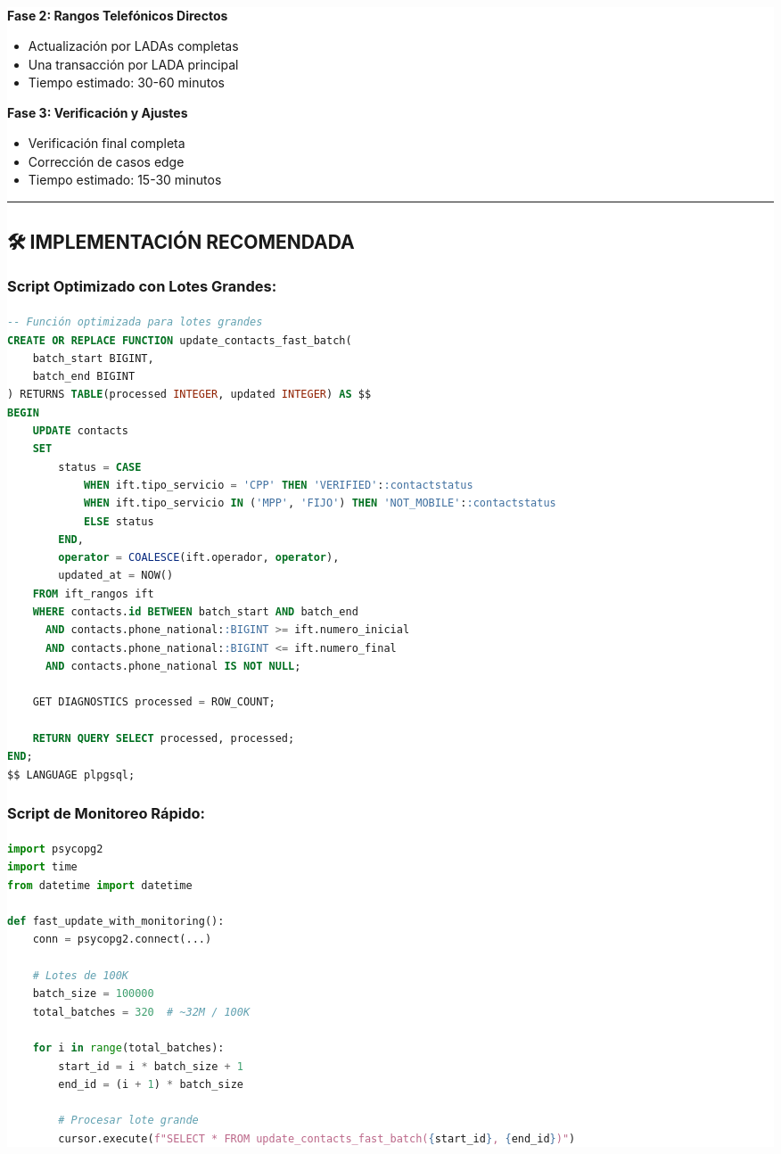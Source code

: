 **Fase 2: Rangos Telefónicos Directos**
- Actualización por LADAs completas
- Una transacción por LADA principal
- Tiempo estimado: 30-60 minutos

**Fase 3: Verificación y Ajustes**
- Verificación final completa
- Corrección de casos edge
- Tiempo estimado: 15-30 minutos

---

## 🛠️ **IMPLEMENTACIÓN RECOMENDADA**

### **Script Optimizado con Lotes Grandes:**

```sql
-- Función optimizada para lotes grandes
CREATE OR REPLACE FUNCTION update_contacts_fast_batch(
    batch_start BIGINT,
    batch_end BIGINT
) RETURNS TABLE(processed INTEGER, updated INTEGER) AS $$
BEGIN
    UPDATE contacts 
    SET 
        status = CASE 
            WHEN ift.tipo_servicio = 'CPP' THEN 'VERIFIED'::contactstatus
            WHEN ift.tipo_servicio IN ('MPP', 'FIJO') THEN 'NOT_MOBILE'::contactstatus
            ELSE status
        END,
        operator = COALESCE(ift.operador, operator),
        updated_at = NOW()
    FROM ift_rangos ift
    WHERE contacts.id BETWEEN batch_start AND batch_end
      AND contacts.phone_national::BIGINT >= ift.numero_inicial 
      AND contacts.phone_national::BIGINT <= ift.numero_final
      AND contacts.phone_national IS NOT NULL;
    
    GET DIAGNOSTICS processed = ROW_COUNT;
    
    RETURN QUERY SELECT processed, processed;
END;
$$ LANGUAGE plpgsql;
```

### **Script de Monitoreo Rápido:**

```python
import psycopg2
import time
from datetime import datetime

def fast_update_with_monitoring():
    conn = psycopg2.connect(...)
    
    # Lotes de 100K
    batch_size = 100000
    total_batches = 320  # ~32M / 100K
    
    for i in range(total_batches):
        start_id = i * batch_size + 1
        end_id = (i + 1) * batch_size
        
        # Procesar lote grande
        cursor.execute(f"SELECT * FROM update_contacts_fast_batch({start_id}, {end_id})")
```